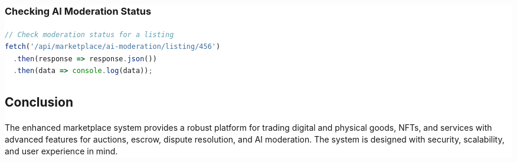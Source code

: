 ### Checking AI Moderation Status
```javascript
// Check moderation status for a listing
fetch('/api/marketplace/ai-moderation/listing/456')
  .then(response => response.json())
  .then(data => console.log(data));
```

## Conclusion

The enhanced marketplace system provides a robust platform for trading digital and physical goods, NFTs, and services with advanced features for auctions, escrow, dispute resolution, and AI moderation. The system is designed with security, scalability, and user experience in mind.